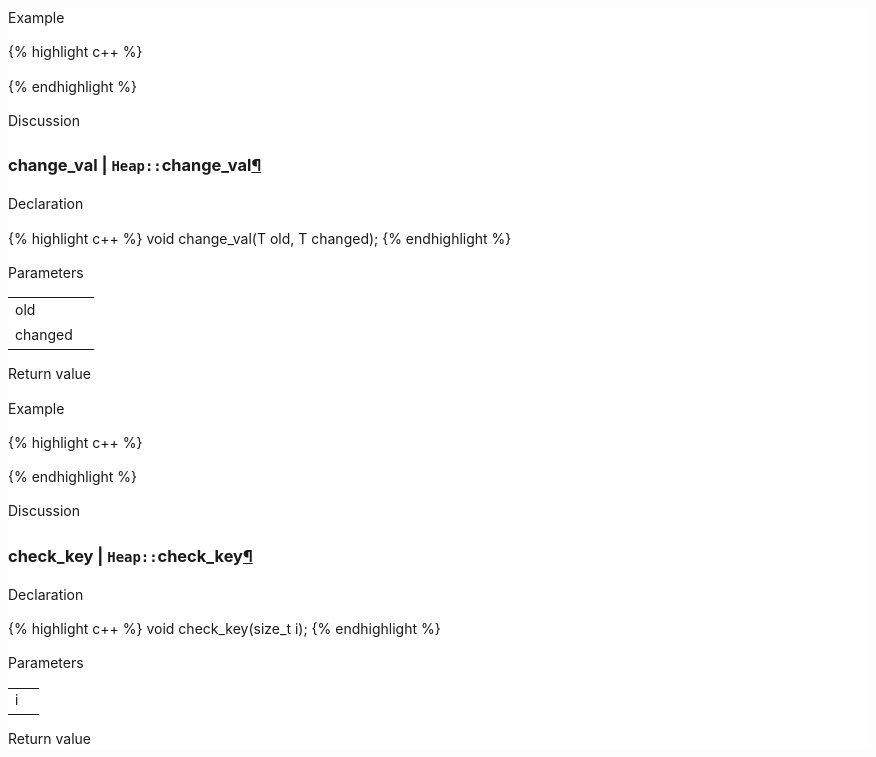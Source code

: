 <p class="doc-section">Example</p>
{% highlight c++ %}

{% endhighlight %}

<p class="doc-section">Discussion</p>
<div>
<p>
	
</p>
</div></div>





<h3 class="anchor doc-header">change_val | <code class="qualifier">Heap::</code>change_val<a class="anchor-link" href="#change_val" name="change_val" title="permalink to section">&para;</a></h3>
<div class="block">

<p class="doc-section">Declaration</p>
{% highlight c++ %}
void change_val(T old, T changed);
{% endhighlight %}


<p class="doc-section">Parameters</p>
<table class="pretty">
<tr><td>old</td><td></td></tr>
<tr><td>changed</td><td></td></tr>
</table>
<p class="doc-section">Return value</p>

<p class="doc-section">Example</p>
{% highlight c++ %}

{% endhighlight %}

<p class="doc-section">Discussion</p>
<div>
<p>
	
</p>
</div></div>





<h3 class="anchor doc-header">check_key | <code class="qualifier">Heap::</code>check_key<a class="anchor-link" href="#check_key" name="check_key" title="permalink to section">&para;</a></h3>
<div class="block">

<p class="doc-section">Declaration</p>
{% highlight c++ %}
void check_key(size_t i);
{% endhighlight %}


<p class="doc-section">Parameters</p>
<table class="pretty">
<tr><td>i</td><td></td></tr>
</table>
<p class="doc-section">Return value</p>
